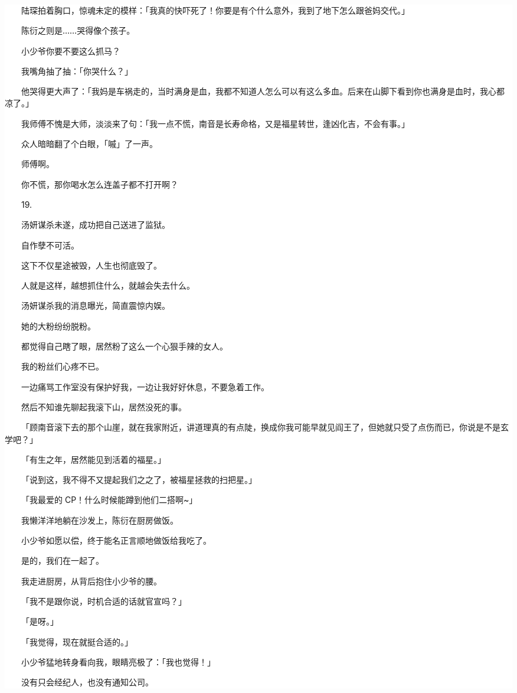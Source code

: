 &emsp;&emsp;陆琛拍着胸口，惊魂未定的模样：「我真的快吓死了！你要是有个什么意外，我到了地下怎么跟爸妈交代。」  
  
&emsp;&emsp;陈衍之则是……哭得像个孩子。  
  
&emsp;&emsp;小少爷你要不要这么抓马？  
  
&emsp;&emsp;我嘴角抽了抽：「你哭什么？」  
  
&emsp;&emsp;他哭得更大声了：「我妈是车祸走的，当时满身是血，我都不知道人怎么可以有这么多血。后来在山脚下看到你也满身是血时，我心都凉了。」  
  
&emsp;&emsp;我师傅不愧是大师，淡淡来了句：「我一点不慌，南音是长寿命格，又是福星转世，逢凶化吉，不会有事。」  
  
&emsp;&emsp;众人暗暗翻了个白眼，「嘁」了一声。  
  
&emsp;&emsp;师傅啊。  
  
&emsp;&emsp;你不慌，那你喝水怎么连盖子都不打开啊？  
  
&emsp;&emsp;19.  
  
&emsp;&emsp;汤妍谋杀未遂，成功把自己送进了监狱。  
  
&emsp;&emsp;自作孽不可活。  
  
&emsp;&emsp;这下不仅星途被毁，人生也彻底毁了。  
  
&emsp;&emsp;人就是这样，越想抓住什么，就越会失去什么。  
  
&emsp;&emsp;汤妍谋杀我的消息曝光，简直震惊内娱。  
  
&emsp;&emsp;她的大粉纷纷脱粉。  
  
&emsp;&emsp;都觉得自己瞎了眼，居然粉了这么一个心狠手辣的女人。  
  
&emsp;&emsp;我的粉丝们心疼不已。  
  
&emsp;&emsp;一边痛骂工作室没有保护好我，一边让我好好休息，不要急着工作。  
  
&emsp;&emsp;然后不知谁先聊起我滚下山，居然没死的事。  
  
&emsp;&emsp;「顾南音滚下去的那个山崖，就在我家附近，讲道理真的有点陡，换成你我可能早就见阎王了，但她就只受了点伤而已，你说是不是玄学吧？」  
  
&emsp;&emsp;「有生之年，居然能见到活着的福星。」  
  
&emsp;&emsp;「说到这，我不得不又提起我们之之了，被福星拯救的扫把星。」  
  
&emsp;&emsp;「我最爱的 CP！什么时候能蹲到他们二搭啊~」  
  
&emsp;&emsp;我懒洋洋地躺在沙发上，陈衍在厨房做饭。  
  
&emsp;&emsp;小少爷如愿以偿，终于能名正言顺地做饭给我吃了。  
  
&emsp;&emsp;是的，我们在一起了。  
  
&emsp;&emsp;我走进厨房，从背后抱住小少爷的腰。  
  
&emsp;&emsp;「我不是跟你说，时机合适的话就官宣吗？」  
  
&emsp;&emsp;「是呀。」  
  
&emsp;&emsp;「我觉得，现在就挺合适的。」  
  
&emsp;&emsp;小少爷猛地转身看向我，眼睛亮极了：「我也觉得！」  
  
&emsp;&emsp;没有只会经纪人，也没有通知公司。  
  